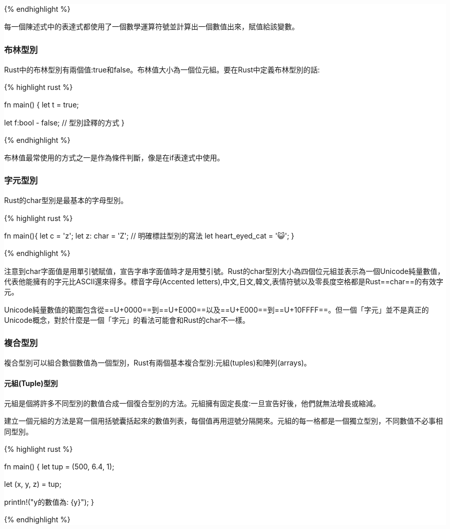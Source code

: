 
{% endhighlight %}

每一個陳述式中的表達式都使用了一個數學運算符號並計算出一個數值出來，賦值給該變數。

### 布林型別

Rust中的布林型別有兩個值:true和false。布林值大小為一個位元組。要在Rust中定義布林型別的話:

{% highlight rust %}

fn main() {
  let t = true;

  let f:bool - false; // 型別詮釋的方式
}

{% endhighlight %}

布林值最常使用的方式之一是作為條件判斷，像是在if表達式中使用。

### 字元型別

Rust的char型別是最基本的字母型別。

{% highlight rust %}

fn main(){
  let c = 'z';
  let z: char = 'Z'; // 明確標註型別的寫法
  let heart_eyed_cat = '😺';
}

{% endhighlight %}

注意到char字面值是用單引號賦值，宣告字串字面值時才是用雙引號。Rust的char型別大小為四個位元組並表示為一個Unicode純量數值，代表他能擁有的字元比ASCII還來得多。標音字母(Accented letters),中文,日文,韓文,表情符號以及零長度空格都是Rust==char==的有效字元。

Unicode純量數值的範圍包含從==U+0000==到==U+E000==以及==U+E000==到==U+10FFFF==。但一個「字元」並不是真正的Unicode概念，對於什麼是一個「字元」的看法可能會和Rust的char不一樣。

### 複合型別

複合型別可以組合數個數值為一個型別，Rust有兩個基本複合型別:元組(tuples)和陣列(arrays)。

#### 元組(Tuple)型別

元組是個將許多不同型別的數值合成一個復合型別的方法。元組擁有固定長度:一旦宣告好後，他們就無法增長或縮減。

建立一個元組的方法是寫一個用括號囊括起來的數值列表，每個值再用逗號分隔開來。元組的每一格都是一個獨立型別，不同數值不必事相同型別。

{% highlight rust %}

fn main() {
  let tup = (500, 6.4, 1);

  let (x, y, z) = tup;

  println!("y的數值為: {y}");
}

{% endhighlight %}
